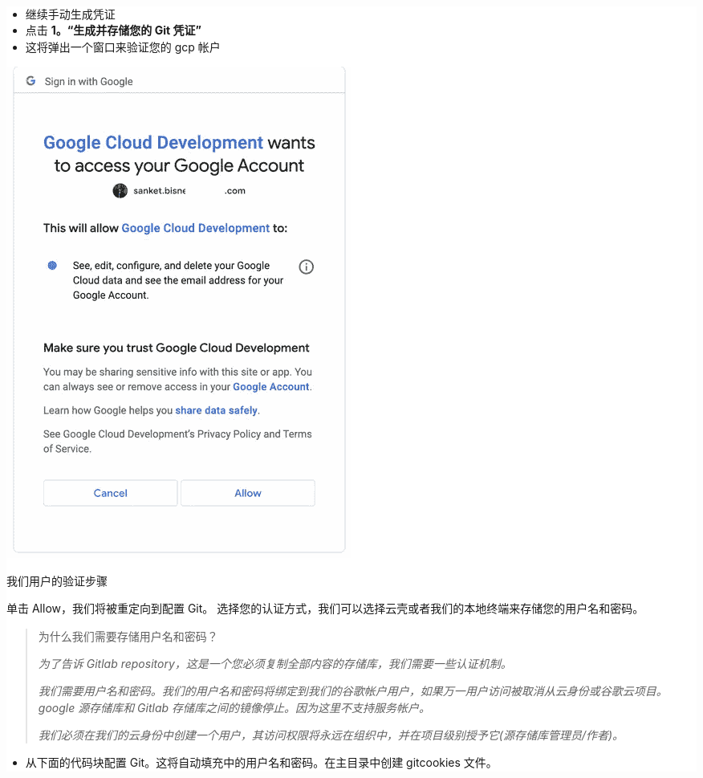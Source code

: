 *   继续手动生成凭证
*   点击 **1。“生成并存储您的 Git 凭证”**
*   这将弹出一个窗口来验证您的 gcp 帐户

![](img/d53cd3d9d22f03527bb65cee425c50ed.png)

我们用户的验证步骤

单击 Allow，我们将被重定向到配置 Git。
选择您的认证方式，我们可以选择云壳或者我们的本地终端来存储您的用户名和密码。

> 为什么我们需要存储用户名和密码？
> 
> *为了告诉 Gitlab repository，这是一个您必须复制全部内容的存储库，我们需要一些认证机制。*
> 
> *我们需要用户名和密码。我们的用户名和密码将绑定到我们的谷歌帐户用户，如果万一用户访问被取消从云身份或谷歌云项目。google 源存储库和 Gitlab 存储库之间的镜像停止。因为这里不支持服务帐户。*
> 
> *我们必须在我们的云身份中创建一个用户，其访问权限将永远在组织中，并在项目级别授予它(源存储库管理员/作者)。*

*   从下面的代码块配置 Git。这将自动填充中的用户名和密码。在主目录中创建 gitcookies 文件。
